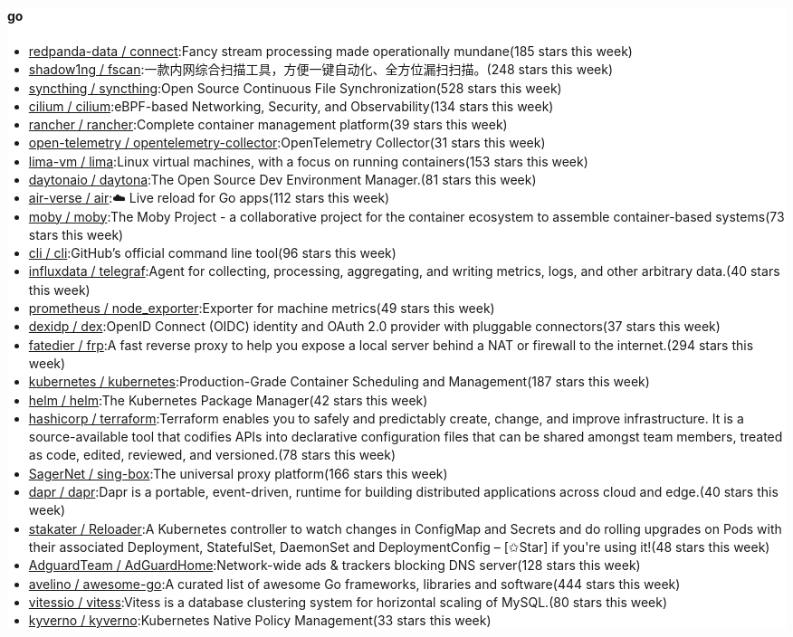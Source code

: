 #### go
* [redpanda-data / connect](https://github.com/redpanda-data/connect):Fancy stream processing made operationally mundane(185 stars this week)
* [shadow1ng / fscan](https://github.com/shadow1ng/fscan):一款内网综合扫描工具，方便一键自动化、全方位漏扫扫描。(248 stars this week)
* [syncthing / syncthing](https://github.com/syncthing/syncthing):Open Source Continuous File Synchronization(528 stars this week)
* [cilium / cilium](https://github.com/cilium/cilium):eBPF-based Networking, Security, and Observability(134 stars this week)
* [rancher / rancher](https://github.com/rancher/rancher):Complete container management platform(39 stars this week)
* [open-telemetry / opentelemetry-collector](https://github.com/open-telemetry/opentelemetry-collector):OpenTelemetry Collector(31 stars this week)
* [lima-vm / lima](https://github.com/lima-vm/lima):Linux virtual machines, with a focus on running containers(153 stars this week)
* [daytonaio / daytona](https://github.com/daytonaio/daytona):The Open Source Dev Environment Manager.(81 stars this week)
* [air-verse / air](https://github.com/air-verse/air):☁️ Live reload for Go apps(112 stars this week)
* [moby / moby](https://github.com/moby/moby):The Moby Project - a collaborative project for the container ecosystem to assemble container-based systems(73 stars this week)
* [cli / cli](https://github.com/cli/cli):GitHub’s official command line tool(96 stars this week)
* [influxdata / telegraf](https://github.com/influxdata/telegraf):Agent for collecting, processing, aggregating, and writing metrics, logs, and other arbitrary data.(40 stars this week)
* [prometheus / node_exporter](https://github.com/prometheus/node_exporter):Exporter for machine metrics(49 stars this week)
* [dexidp / dex](https://github.com/dexidp/dex):OpenID Connect (OIDC) identity and OAuth 2.0 provider with pluggable connectors(37 stars this week)
* [fatedier / frp](https://github.com/fatedier/frp):A fast reverse proxy to help you expose a local server behind a NAT or firewall to the internet.(294 stars this week)
* [kubernetes / kubernetes](https://github.com/kubernetes/kubernetes):Production-Grade Container Scheduling and Management(187 stars this week)
* [helm / helm](https://github.com/helm/helm):The Kubernetes Package Manager(42 stars this week)
* [hashicorp / terraform](https://github.com/hashicorp/terraform):Terraform enables you to safely and predictably create, change, and improve infrastructure. It is a source-available tool that codifies APIs into declarative configuration files that can be shared amongst team members, treated as code, edited, reviewed, and versioned.(78 stars this week)
* [SagerNet / sing-box](https://github.com/SagerNet/sing-box):The universal proxy platform(166 stars this week)
* [dapr / dapr](https://github.com/dapr/dapr):Dapr is a portable, event-driven, runtime for building distributed applications across cloud and edge.(40 stars this week)
* [stakater / Reloader](https://github.com/stakater/Reloader):A Kubernetes controller to watch changes in ConfigMap and Secrets and do rolling upgrades on Pods with their associated Deployment, StatefulSet, DaemonSet and DeploymentConfig – [✩Star] if you're using it!(48 stars this week)
* [AdguardTeam / AdGuardHome](https://github.com/AdguardTeam/AdGuardHome):Network-wide ads & trackers blocking DNS server(128 stars this week)
* [avelino / awesome-go](https://github.com/avelino/awesome-go):A curated list of awesome Go frameworks, libraries and software(444 stars this week)
* [vitessio / vitess](https://github.com/vitessio/vitess):Vitess is a database clustering system for horizontal scaling of MySQL.(80 stars this week)
* [kyverno / kyverno](https://github.com/kyverno/kyverno):Kubernetes Native Policy Management(33 stars this week)

